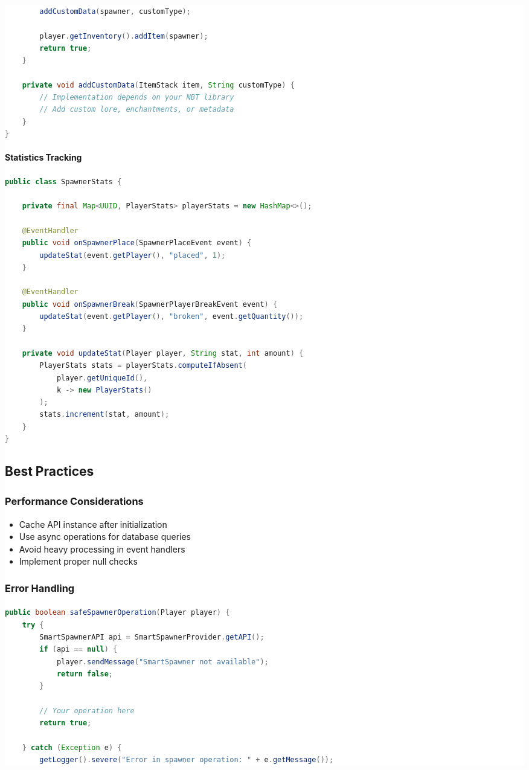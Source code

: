 ```java
        addCustomData(spawner, customType);
        
        player.getInventory().addItem(spawner);
        return true;
    }
    
    private void addCustomData(ItemStack item, String customType) {
        // Implementation depends on your NBT library
        // Add custom lore, enchantments, or metadata
    }
}
```

#### Statistics Tracking
```java
public class SpawnerStats {
    
    private final Map<UUID, PlayerStats> playerStats = new HashMap<>();
    
    @EventHandler
    public void onSpawnerPlace(SpawnerPlaceEvent event) {
        updateStat(event.getPlayer(), "placed", 1);
    }
    
    @EventHandler
    public void onSpawnerBreak(SpawnerPlayerBreakEvent event) {
        updateStat(event.getPlayer(), "broken", event.getQuantity());
    }
    
    private void updateStat(Player player, String stat, int amount) {
        PlayerStats stats = playerStats.computeIfAbsent(
            player.getUniqueId(), 
            k -> new PlayerStats()
        );
        stats.increment(stat, amount);
    }
}
```

## Best Practices

### Performance Considerations
- Cache API instance after initialization
- Use async operations for database queries
- Avoid heavy processing in event handlers
- Implement proper null checks

### Error Handling
```java
public boolean safeSpawnerOperation(Player player) {
    try {
        SmartSpawnerAPI api = SmartSpawnerProvider.getAPI();
        if (api == null) {
            player.sendMessage("SmartSpawner not available");
            return false;
        }
        
        // Your operation here
        return true;
        
    } catch (Exception e) {
        getLogger().severe("Error in spawner operation: " + e.getMessage());
```